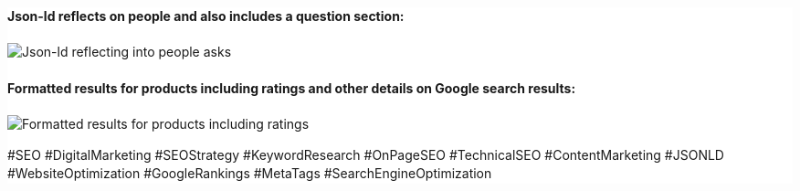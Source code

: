 #### Json-ld reflects on people and also includes a question section:
![Json-ld reflecting into people asks](https://dev-to-uploads.s3.amazonaws.com/uploads/articles/k0i37quc92ltgqhdguke.png)

#### Formatted results for products including ratings and other details on Google search results:
![Formatted results for products including ratings](https://dev-to-uploads.s3.amazonaws.com/uploads/articles/xlpa9qyk531kitzbc0qu.png)


<p>
#SEO #DigitalMarketing #SEOStrategy #KeywordResearch #OnPageSEO #TechnicalSEO #ContentMarketing #JSONLD #WebsiteOptimization #GoogleRankings #MetaTags #SearchEngineOptimization
</p>